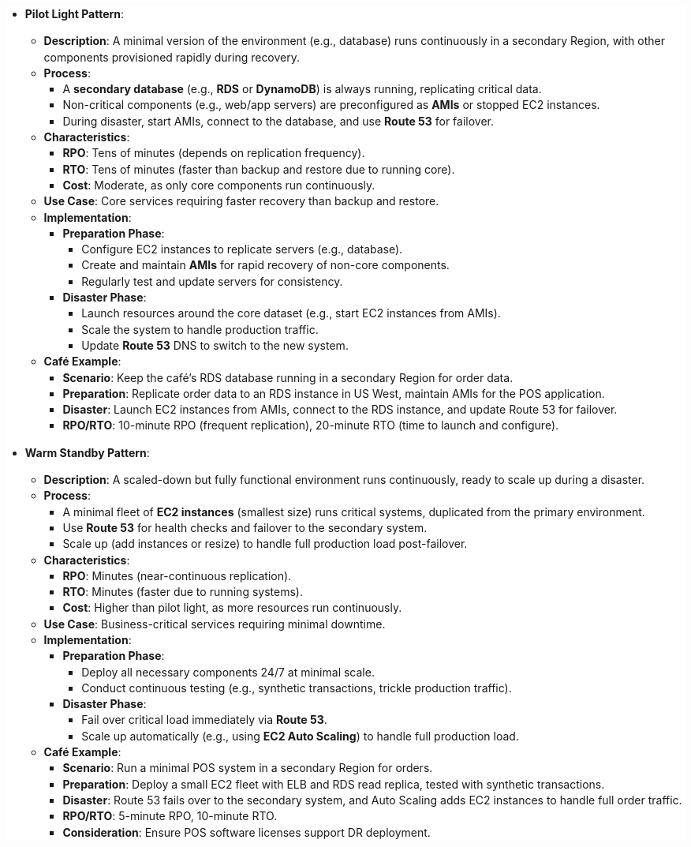 - **Pilot Light Pattern**:
  - **Description**: A minimal version of the environment (e.g., database) runs continuously in a secondary Region, with other components provisioned rapidly during recovery.
  - **Process**:
    - A **secondary database** (e.g., **RDS** or **DynamoDB**) is always running, replicating critical data.
    - Non-critical components (e.g., web/app servers) are preconfigured as **AMIs** or stopped EC2 instances.
    - During disaster, start AMIs, connect to the database, and use **Route 53** for failover.
  - **Characteristics**:
    - **RPO**: Tens of minutes (depends on replication frequency).
    - **RTO**: Tens of minutes (faster than backup and restore due to running core).
    - **Cost**: Moderate, as only core components run continuously.
  - **Use Case**: Core services requiring faster recovery than backup and restore.
  - **Implementation**:
    - **Preparation Phase**:
      - Configure EC2 instances to replicate servers (e.g., database).
      - Create and maintain **AMIs** for rapid recovery of non-core components.
      - Regularly test and update servers for consistency.
    - **Disaster Phase**:
      - Launch resources around the core dataset (e.g., start EC2 instances from AMIs).
      - Scale the system to handle production traffic.
      - Update **Route 53** DNS to switch to the new system.
  - **Café Example**:
    - **Scenario**: Keep the café’s RDS database running in a secondary Region for order data.
    - **Preparation**: Replicate order data to an RDS instance in US West, maintain AMIs for the POS application.
    - **Disaster**: Launch EC2 instances from AMIs, connect to the RDS instance, and update Route 53 for failover.
    - **RPO/RTO**: 10-minute RPO (frequent replication), 20-minute RTO (time to launch and configure).

- **Warm Standby Pattern**:
  - **Description**: A scaled-down but fully functional environment runs continuously, ready to scale up during a disaster.
  - **Process**:
    - A minimal fleet of **EC2 instances** (smallest size) runs critical systems, duplicated from the primary environment.
    - Use **Route 53** for health checks and failover to the secondary system.
    - Scale up (add instances or resize) to handle full production load post-failover.
  - **Characteristics**:
    - **RPO**: Minutes (near-continuous replication).
    - **RTO**: Minutes (faster due to running systems).
    - **Cost**: Higher than pilot light, as more resources run continuously.
  - **Use Case**: Business-critical services requiring minimal downtime.
  - **Implementation**:
    - **Preparation Phase**:
      - Deploy all necessary components 24/7 at minimal scale.
      - Conduct continuous testing (e.g., synthetic transactions, trickle production traffic).
    - **Disaster Phase**:
      - Fail over critical load immediately via **Route 53**.
      - Scale up automatically (e.g., using **EC2 Auto Scaling**) to handle full production load.
  - **Café Example**:
    - **Scenario**: Run a minimal POS system in a secondary Region for orders.
    - **Preparation**: Deploy a small EC2 fleet with ELB and RDS read replica, tested with synthetic transactions.
    - **Disaster**: Route 53 fails over to the secondary system, and Auto Scaling adds EC2 instances to handle full order traffic.
    - **RPO/RTO**: 5-minute RPO, 10-minute RTO.
    - **Consideration**: Ensure POS software licenses support DR deployment.
